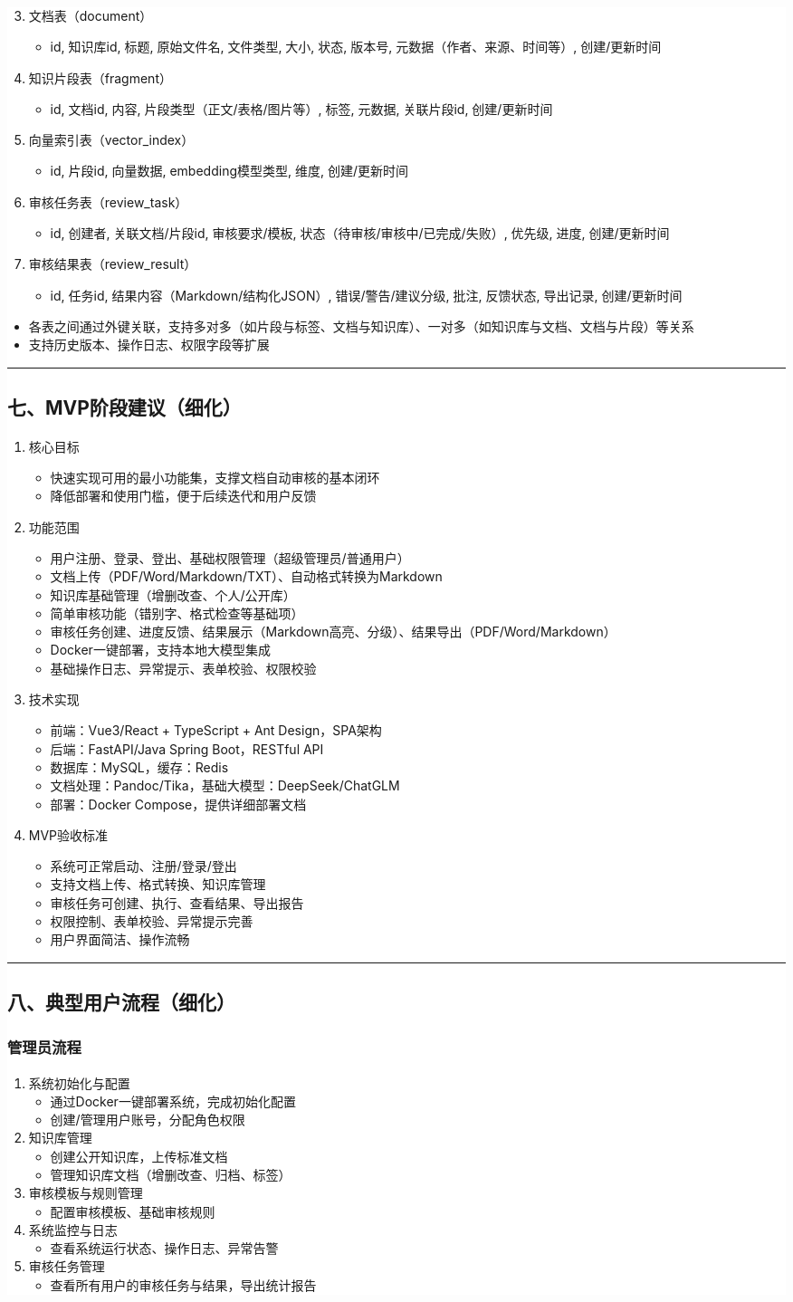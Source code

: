 3. 文档表（document）
   - id, 知识库id, 标题, 原始文件名, 文件类型, 大小, 状态, 版本号, 元数据（作者、来源、时间等）, 创建/更新时间

4. 知识片段表（fragment）
   - id, 文档id, 内容, 片段类型（正文/表格/图片等）, 标签, 元数据, 关联片段id, 创建/更新时间

5. 向量索引表（vector_index）
   - id, 片段id, 向量数据, embedding模型类型, 维度, 创建/更新时间

6. 审核任务表（review_task）
   - id, 创建者, 关联文档/片段id, 审核要求/模板, 状态（待审核/审核中/已完成/失败）, 优先级, 进度, 创建/更新时间

7. 审核结果表（review_result）
   - id, 任务id, 结果内容（Markdown/结构化JSON）, 错误/警告/建议分级, 批注, 反馈状态, 导出记录, 创建/更新时间

- 各表之间通过外键关联，支持多对多（如片段与标签、文档与知识库）、一对多（如知识库与文档、文档与片段）等关系
- 支持历史版本、操作日志、权限字段等扩展

---

## 七、MVP阶段建议（细化）

1. 核心目标
   - 快速实现可用的最小功能集，支撑文档自动审核的基本闭环
   - 降低部署和使用门槛，便于后续迭代和用户反馈

2. 功能范围
   - 用户注册、登录、登出、基础权限管理（超级管理员/普通用户）
   - 文档上传（PDF/Word/Markdown/TXT）、自动格式转换为Markdown
   - 知识库基础管理（增删改查、个人/公开库）
   - 简单审核功能（错别字、格式检查等基础项）
   - 审核任务创建、进度反馈、结果展示（Markdown高亮、分级）、结果导出（PDF/Word/Markdown）
   - Docker一键部署，支持本地大模型集成
   - 基础操作日志、异常提示、表单校验、权限校验

3. 技术实现
   - 前端：Vue3/React + TypeScript + Ant Design，SPA架构
   - 后端：FastAPI/Java Spring Boot，RESTful API
   - 数据库：MySQL，缓存：Redis
   - 文档处理：Pandoc/Tika，基础大模型：DeepSeek/ChatGLM
   - 部署：Docker Compose，提供详细部署文档

4. MVP验收标准
   - 系统可正常启动、注册/登录/登出
   - 支持文档上传、格式转换、知识库管理
   - 审核任务可创建、执行、查看结果、导出报告
   - 权限控制、表单校验、异常提示完善
   - 用户界面简洁、操作流畅

---

## 八、典型用户流程（细化）

### 管理员流程
1. 系统初始化与配置
   - 通过Docker一键部署系统，完成初始化配置
   - 创建/管理用户账号，分配角色权限
2. 知识库管理
   - 创建公开知识库，上传标准文档
   - 管理知识库文档（增删改查、归档、标签）
3. 审核模板与规则管理
   - 配置审核模板、基础审核规则
4. 系统监控与日志
   - 查看系统运行状态、操作日志、异常告警
5. 审核任务管理
   - 查看所有用户的审核任务与结果，导出统计报告
